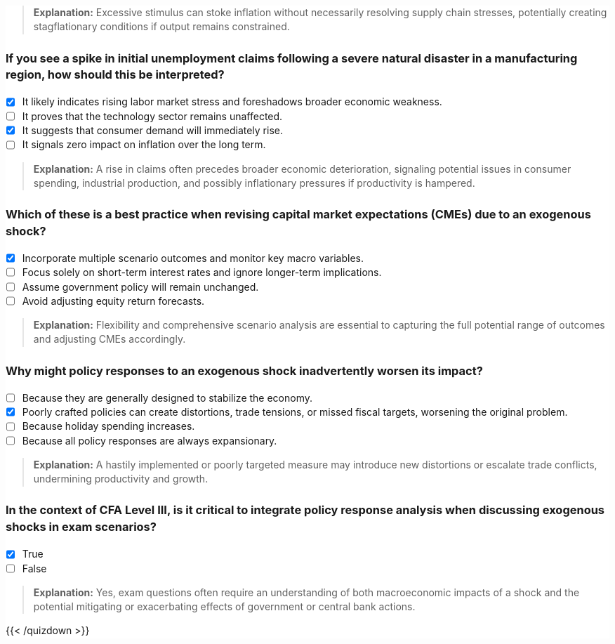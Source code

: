 > **Explanation:** Excessive stimulus can stoke inflation without necessarily resolving supply chain stresses, potentially creating stagflationary conditions if output remains constrained.


### If you see a spike in initial unemployment claims following a severe natural disaster in a manufacturing region, how should this be interpreted?

- [x] It likely indicates rising labor market stress and foreshadows broader economic weakness.
- [ ] It proves that the technology sector remains unaffected.
- [x] It suggests that consumer demand will immediately rise.
- [ ] It signals zero impact on inflation over the long term.

> **Explanation:** A rise in claims often precedes broader economic deterioration, signaling potential issues in consumer spending, industrial production, and possibly inflationary pressures if productivity is hampered.


### Which of these is a best practice when revising capital market expectations (CMEs) due to an exogenous shock?

- [x] Incorporate multiple scenario outcomes and monitor key macro variables.
- [ ] Focus solely on short-term interest rates and ignore longer-term implications.
- [ ] Assume government policy will remain unchanged.
- [ ] Avoid adjusting equity return forecasts.

> **Explanation:** Flexibility and comprehensive scenario analysis are essential to capturing the full potential range of outcomes and adjusting CMEs accordingly.


### Why might policy responses to an exogenous shock inadvertently worsen its impact?

- [ ] Because they are generally designed to stabilize the economy.
- [x] Poorly crafted policies can create distortions, trade tensions, or missed fiscal targets, worsening the original problem.
- [ ] Because holiday spending increases.
- [ ] Because all policy responses are always expansionary.

> **Explanation:** A hastily implemented or poorly targeted measure may introduce new distortions or escalate trade conflicts, undermining productivity and growth.


### In the context of CFA Level III, is it critical to integrate policy response analysis when discussing exogenous shocks in exam scenarios?

- [x] True
- [ ] False

> **Explanation:** Yes, exam questions often require an understanding of both macroeconomic impacts of a shock and the potential mitigating or exacerbating effects of government or central bank actions.

{{< /quizdown >}}
